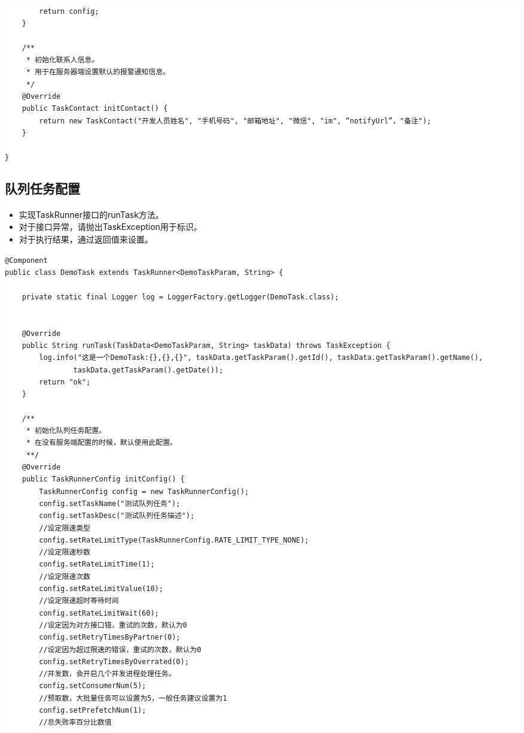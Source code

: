 ```
        return config;
	}

	/**
	 * 初始化联系人信息。
	 * 用于在服务器端设置默认的报警通知信息。
	 */
	@Override
	public TaskContact initContact() {
		return new TaskContact("开发人员姓名", "手机号码", "邮箱地址", "微信", "im", “notifyUrl”，"备注");
	}

}

```

## 队列任务配置

- 实现TaskRunner接口的runTask方法。
- 对于接口异常，请抛出TaskException用于标识。
- 对于执行结果，通过返回值来设置。

```
@Component
public class DemoTask extends TaskRunner<DemoTaskParam, String> {

	private static final Logger log = LoggerFactory.getLogger(DemoTask.class);

	
	@Override
	public String runTask(TaskData<DemoTaskParam, String> taskData) throws TaskException {
		log.info("这是一个DemoTask:{},{},{}", taskData.getTaskParam().getId(), taskData.getTaskParam().getName(),
				taskData.getTaskParam().getDate());
		return "ok";
	}
	
	/**
	 * 初始化队列任务配置。
	 * 在没有服务端配置的时候，默认使用此配置。
	 **/
	@Override
	public TaskRunnerConfig initConfig() {
		TaskRunnerConfig config = new TaskRunnerConfig();
		config.setTaskName("测试队列任务");
		config.setTaskDesc("测试队列任务描述");
		//设定限速类型
		config.setRateLimitType(TaskRunnerConfig.RATE_LIMIT_TYPE_NONE);
		//设定限速秒数
		config.setRateLimitTime(1);
		//设定限速次数
		config.setRateLimitValue(10);
		//设定限速超时等待时间
		config.setRateLimitWait(60);
		//设定因为对方接口错，重试的次数，默认为0
		config.setRetryTimesByPartner(0);
		//设定因为超过限速的错误，重试的次数，默认为0
		config.setRetryTimesByOverrated(0);
		//并发数，会开启几个并发进程处理任务。
		config.setConsumerNum(5);
		//预取数，大批量任务可以设置为5，一般任务建议设置为1
		config.setPrefetchNum(1);
		//总失败率百分比数值
```